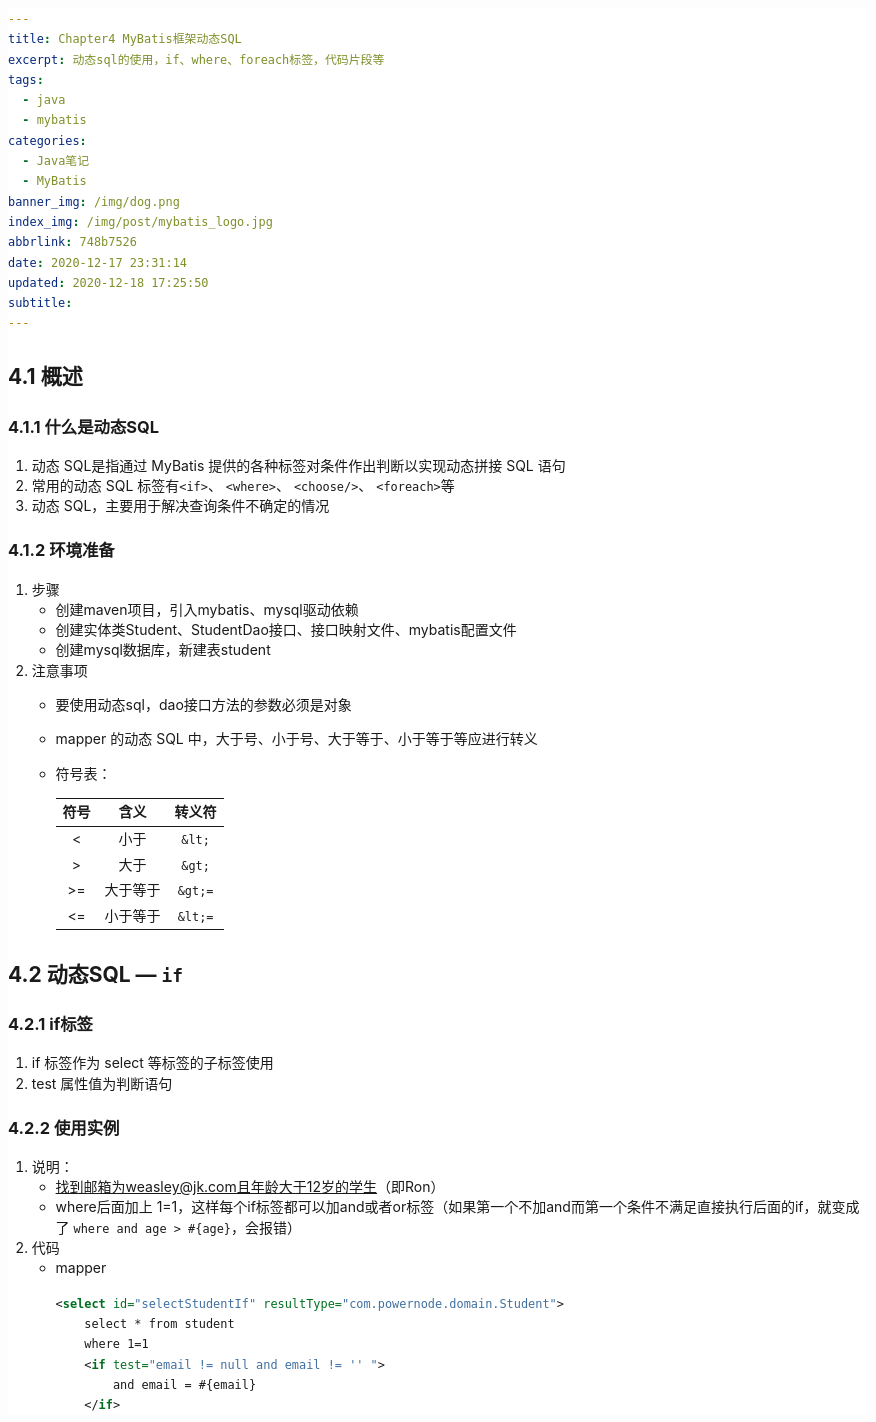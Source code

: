 ```yaml
---
title: Chapter4 MyBatis框架动态SQL
excerpt: 动态sql的使用，if、where、foreach标签，代码片段等
tags:
  - java
  - mybatis
categories:
  - Java笔记
  - MyBatis
banner_img: /img/dog.png
index_img: /img/post/mybatis_logo.jpg
abbrlink: 748b7526
date: 2020-12-17 23:31:14
updated: 2020-12-18 17:25:50
subtitle:
---
```

## 4.1 概述
### 4.1.1 什么是动态SQL
1. 动态 SQL是指通过 MyBatis 提供的各种标签对条件作出判断以实现动态拼接 SQL 语句
2. 常用的动态 SQL 标签有`<if>`、 `<where>`、 `<choose/>`、 `<foreach>`等
3. 动态 SQL，主要用于解决查询条件不确定的情况

### 4.1.2 环境准备
1. 步骤
   * 创建maven项目，引入mybatis、mysql驱动依赖
   * 创建实体类Student、StudentDao接口、接口映射文件、mybatis配置文件
   * 创建mysql数据库，新建表student
2. 注意事项
   * 要使用动态sql，dao接口方法的参数必须是对象
   * mapper 的动态 SQL 中，大于号、小于号、大于等于、小于等于等应进行转义
   * 符号表：

        符号|含义|转义符
        :-:|:-:|:-:
        <|小于|`&lt;`
        &gt;|大于|`&gt;`
        &gt;=|大于等于|`&gt;=`
        <=|小于等于|`&lt;=`

## 4.2 动态SQL — `if`
### 4.2.1 if标签
1. if 标签作为 select 等标签的子标签使用
2. test 属性值为判断语句

### 4.2.2 使用实例
1. 说明：
   * 找到邮箱为weasley@jk.com且年龄大于12岁的学生（即Ron）
   * where后面加上 1=1，这样每个if标签都可以加and或者or标签（如果第一个不加and而第一个条件不满足直接执行后面的if，就变成了 `where and age > #{age}`，会报错）
2. 代码
   * mapper
        ```xml
        <select id="selectStudentIf" resultType="com.powernode.domain.Student">
            select * from student
            where 1=1
            <if test="email != null and email != '' ">
                and email = #{email}
            </if>